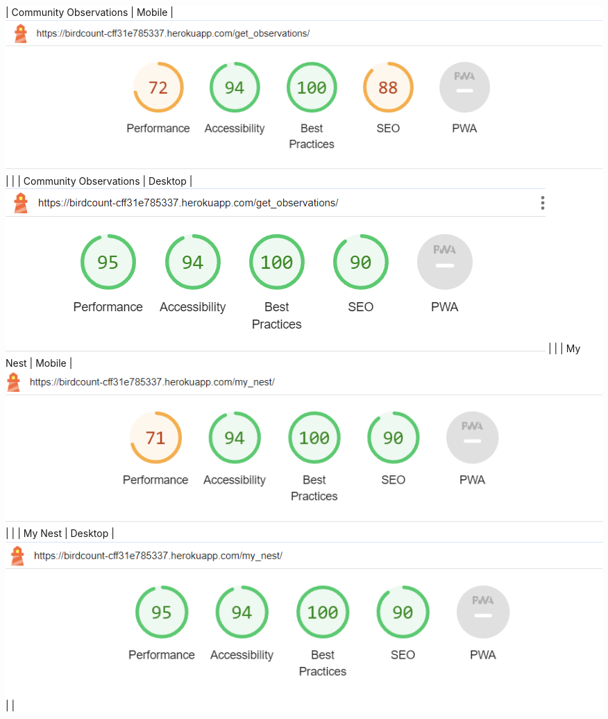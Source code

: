 | Community Observations | Mobile | ![screenshot](documentation/lighthouse/lighthouse-observations-mobile.png) |  |
| Community Observations | Desktop | ![screenshot](documentation/lighthouse/lighthouse-desktop-observations.png) |  |
| My Nest | Mobile | ![screenshot](documentation/lighthouse/lighthouse-mobile-nest.png) |  |
| My Nest | Desktop | ![screenshot](documentation/lighthouse/lighthouse-desktop-nest.png) |  |